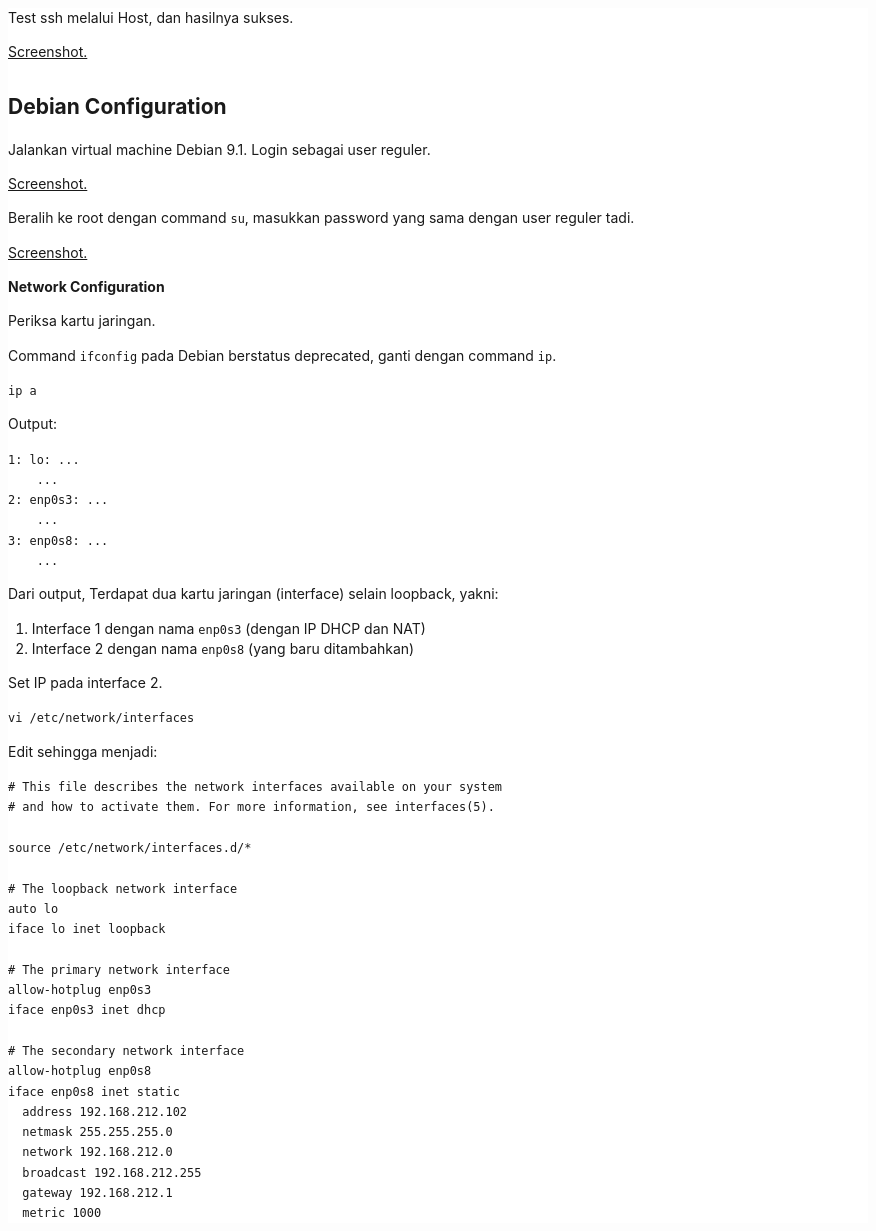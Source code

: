Test ssh melalui Host, dan hasilnya sukses.

[Screenshot.](image://ijortengab.id/screenshot.1191.png)

## Debian Configuration

Jalankan virtual machine Debian 9.1. Login sebagai user reguler.

[Screenshot.](image://ijortengab.id/screenshot.1192.png)

Beralih ke root dengan command `su`, masukkan password yang sama dengan user
reguler tadi.

[Screenshot.](image://ijortengab.id/screenshot.1193.png)

**Network Configuration**

Periksa kartu jaringan.

Command `ifconfig` pada Debian berstatus deprecated, ganti dengan command `ip`.

```
ip a
```

Output:

```
1: lo: ...
    ...
2: enp0s3: ...
    ...
3: enp0s8: ...
    ...
```

Dari output, Terdapat dua kartu jaringan (interface) selain loopback, yakni:

1. Interface 1 dengan nama `enp0s3` (dengan IP DHCP dan NAT)
2. Interface 2 dengan nama `enp0s8` (yang baru ditambahkan)

Set IP pada interface 2.

```
vi /etc/network/interfaces
```

Edit sehingga menjadi:

```
# This file describes the network interfaces available on your system
# and how to activate them. For more information, see interfaces(5).

source /etc/network/interfaces.d/*

# The loopback network interface
auto lo
iface lo inet loopback

# The primary network interface
allow-hotplug enp0s3
iface enp0s3 inet dhcp

# The secondary network interface
allow-hotplug enp0s8
iface enp0s8 inet static
  address 192.168.212.102
  netmask 255.255.255.0
  network 192.168.212.0
  broadcast 192.168.212.255
  gateway 192.168.212.1
  metric 1000
```